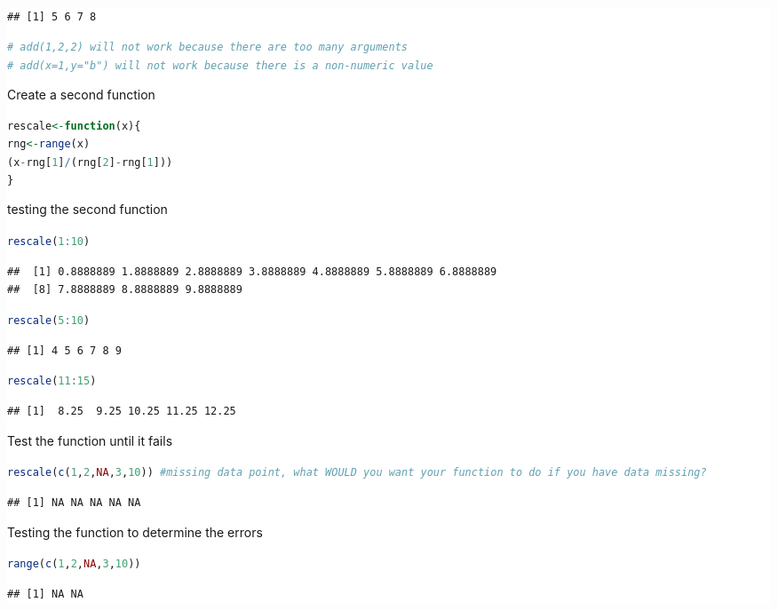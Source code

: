     ## [1] 5 6 7 8

``` r
# add(1,2,2) will not work because there are too many arguments
# add(x=1,y="b") will not work because there is a non-numeric value
```

Create a second function

``` r
rescale<-function(x){
rng<-range(x)
(x-rng[1]/(rng[2]-rng[1]))
}
```

testing the second function

``` r
rescale(1:10)
```

    ##  [1] 0.8888889 1.8888889 2.8888889 3.8888889 4.8888889 5.8888889 6.8888889
    ##  [8] 7.8888889 8.8888889 9.8888889

``` r
rescale(5:10)
```

    ## [1] 4 5 6 7 8 9

``` r
rescale(11:15)
```

    ## [1]  8.25  9.25 10.25 11.25 12.25

Test the function until it fails

``` r
rescale(c(1,2,NA,3,10)) #missing data point, what WOULD you want your function to do if you have data missing?
```

    ## [1] NA NA NA NA NA

Testing the function to determine the errors

``` r
range(c(1,2,NA,3,10))
```

    ## [1] NA NA
